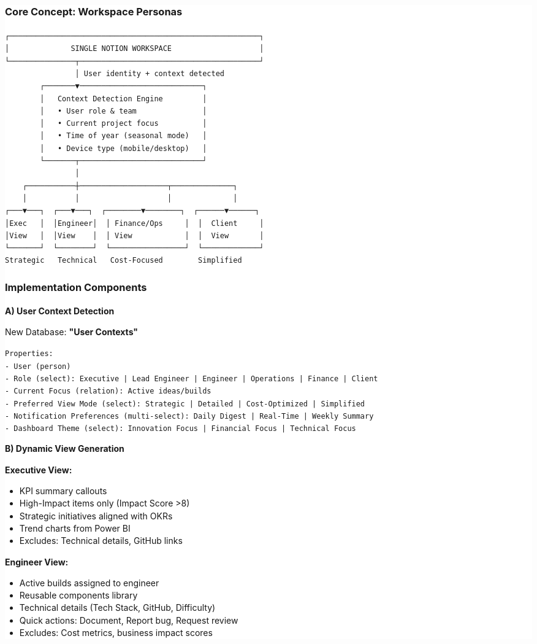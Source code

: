 ### Core Concept: Workspace Personas

```
┌─────────────────────────────────────────────────────────┐
│              SINGLE NOTION WORKSPACE                    │
└───────────────┬─────────────────────────────────────────┘
                │ User identity + context detected
        ┌───────▼────────────────────────────┐
        │   Context Detection Engine         │
        │   • User role & team               │
        │   • Current project focus          │
        │   • Time of year (seasonal mode)   │
        │   • Device type (mobile/desktop)   │
        └───────┬────────────────────────────┘
                │
    ┌───────────┼────────────────────┬──────────────┐
    │           │                    │              │
┌───▼───┐  ┌───▼───┐  ┌────────▼────────┐  ┌──────▼──────┐
│Exec   │  │Engineer│  │ Finance/Ops     │  │  Client     │
│View   │  │View    │  │ View            │  │  View       │
└───────┘  └────────┘  └─────────────────┘  └─────────────┘
Strategic   Technical   Cost-Focused        Simplified
```

### Implementation Components

**A) User Context Detection**

New Database: **"User Contexts"**

```
Properties:
- User (person)
- Role (select): Executive | Lead Engineer | Engineer | Operations | Finance | Client
- Current Focus (relation): Active ideas/builds
- Preferred View Mode (select): Strategic | Detailed | Cost-Optimized | Simplified
- Notification Preferences (multi-select): Daily Digest | Real-Time | Weekly Summary
- Dashboard Theme (select): Innovation Focus | Financial Focus | Technical Focus
```

**B) Dynamic View Generation**

**Executive View:**
- KPI summary callouts
- High-Impact items only (Impact Score >8)
- Strategic initiatives aligned with OKRs
- Trend charts from Power BI
- Excludes: Technical details, GitHub links

**Engineer View:**
- Active builds assigned to engineer
- Reusable components library
- Technical details (Tech Stack, GitHub, Difficulty)
- Quick actions: Document, Report bug, Request review
- Excludes: Cost metrics, business impact scores
